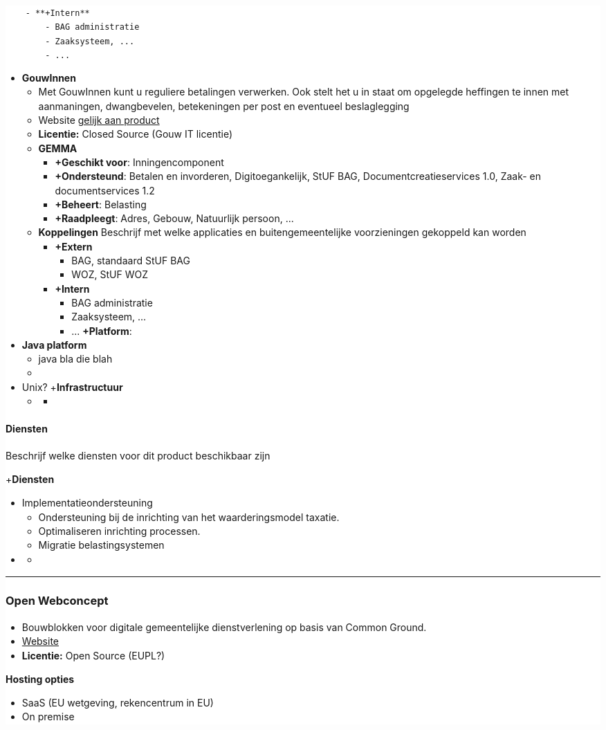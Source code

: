 		- **+Intern**
			- BAG administratie
			- Zaaksysteem, ...
			- ...
- **GouwInnen**
	- Met GouwInnen kunt u reguliere betalingen verwerken. Ook stelt het u in staat om opgelegde heffingen te innen met aanmaningen, dwangbevelen, betekeningen per post en eventueel beslaglegging
	- Website [gelijk aan product]()
	- **Licentie:** Closed Source (Gouw IT licentie)
	- **GEMMA**
		- **+Geschikt voor**: Inningencomponent
		- **+Ondersteund**: Betalen en invorderen, Digitoegankelijk, StUF BAG, Documentcreatieservices 1.0, Zaak- en documentservices 1.2
		- **+Beheert**: Belasting
		- **+Raadpleegt**: Adres, Gebouw, Natuurlijk persoon, ...
	- **Koppelingen**
		Beschrijf met welke applicaties en buitengemeentelijke voorzieningen gekoppeld kan worden
		- **+Extern**
			- BAG, standaard StUF BAG
			- WOZ, StUF WOZ
		- **+Intern**
			- BAG administratie
			- Zaaksysteem, ...
			- ...
**+Platform**: 
- **Java platform**
	- java bla die blah
	- 
- Unix?
+**Infrastructuur**
	- -

#### Diensten
Beschrijf welke diensten voor dit product beschikbaar zijn

+**Diensten**
- Implementatieondersteuning
	- Ondersteuning bij de inrichting van het waarderingsmodel taxatie. 
	- Optimaliseren inrichting processen.
	- Migratie belastingsystemen
- -

---

### Open Webconcept

- Bouwblokken voor digitale gemeentelijke dienstverlening op basis van Common Ground.
- [Website](https://openwebconcept.nl/blog/27-open-source-gemeente-app-flexibele-digitale-dienstverlening-voor-iedere-gemeente)
- **Licentie:** Open Source (EUPL?)

**Hosting opties**
- SaaS (EU wetgeving, rekencentrum in EU)
- On premise
